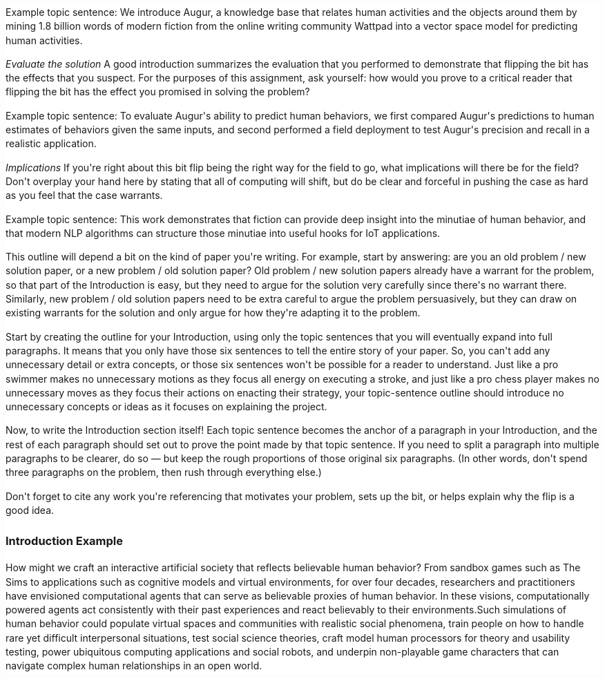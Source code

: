 Example topic sentence: We introduce Augur, a knowledge base that relates human activities and the objects around them by mining 1.8 billion words of modern fiction from the online writing community Wattpad into a vector space model for predicting human activities.

*Evaluate the solution*
A good introduction summarizes the evaluation that you performed to demonstrate that flipping the bit has the effects that you suspect. For the purposes of this assignment, ask yourself: how would you prove to a critical reader that flipping the bit has the effect you promised in solving the problem? 

Example topic sentence: To evaluate Augur's ability to predict human behaviors, we first compared Augur's predictions to human estimates of behaviors given the same inputs, and second performed a field deployment to test Augur's precision and recall in a realistic application.

*Implications* 
If you're right about this bit flip being the right way for the field to go, what implications will there be for the field? Don't overplay your hand here by stating that all of computing will shift, but do be clear and forceful in pushing the case as hard as you feel that the case warrants.

Example topic sentence: This work demonstrates that fiction can provide deep insight into the minutiae of human behavior, and that modern NLP algorithms can structure those minutiae into useful hooks for IoT applications.


This outline will depend a bit on the kind of paper you're writing. For example, start by answering: are you an old problem / new solution paper, or a new problem / old solution paper? Old problem / new solution papers already have a warrant for the problem, so that part of the Introduction is easy, but they need to argue for the solution very carefully since there's no warrant there. Similarly, new problem / old solution papers need to be extra careful to argue the problem persuasively, but they can draw on existing warrants for the solution and only argue for how they're adapting it to the problem.

Start by creating the outline for your Introduction, using only the topic sentences that you will eventually expand into full paragraphs. It means that you only have those six sentences to tell the entire story of your paper. So, you can't add any unnecessary detail or extra concepts, or those six sentences won't be possible for a reader to understand. Just like a pro swimmer makes no unnecessary motions as they focus all energy on executing a stroke, and just like a pro chess player makes no unnecessary moves as they focus their actions on enacting their strategy, your topic-sentence outline should introduce no unnecessary concepts or ideas as it focuses on explaining the project.

Now, to write the Introduction section itself! Each topic sentence becomes the anchor of a paragraph in your Introduction, and the rest of each paragraph should set out to prove the point made by that topic sentence. If you need to split a paragraph into multiple paragraphs to be clearer, do so — but keep the rough proportions of those original six paragraphs. (In other words, don't spend three paragraphs on the problem, then rush through everything else.)

Don't forget to cite any work you're referencing that motivates your problem, sets up the bit, or helps explain why the flip is a good idea.


### Introduction Example
How might we craft an interactive artificial society that reflects believable human behavior? From sandbox games such as The Sims to applications such as cognitive models and virtual environments, for over four decades, researchers and practitioners have envisioned computational agents that can serve as believable proxies of human behavior. In these visions, computationally powered agents act consistently with their past experiences and react believably to their environments.Such simulations of human behavior could populate virtual spaces and communities with realistic social phenomena, train people on how to handle rare yet difficult interpersonal situations, test social science theories, craft model human processors for theory and usability testing, power ubiquitous computing applications and social robots, and underpin non-playable game characters that can navigate complex human relationships in an open world.

